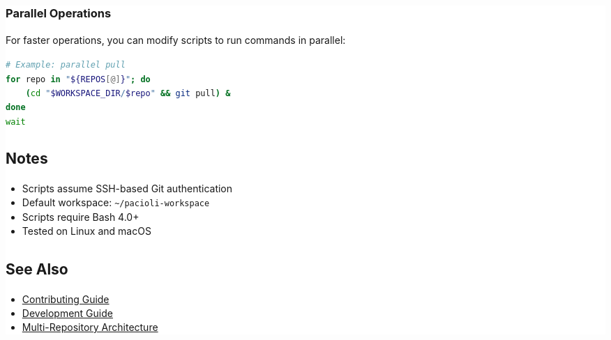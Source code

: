 ### Parallel Operations

For faster operations, you can modify scripts to run commands in parallel:

```bash
# Example: parallel pull
for repo in "${REPOS[@]}"; do
    (cd "$WORKSPACE_DIR/$repo" && git pull) &
done
wait
```

## Notes

- Scripts assume SSH-based Git authentication
- Default workspace: `~/pacioli-workspace`
- Scripts require Bash 4.0+
- Tested on Linux and macOS

## See Also

- [Contributing Guide](../CONTRIBUTING.md)
- [Development Guide](https://docs.pacioli.io/developer-guide/)
- [Multi-Repository Architecture](../README.md#repository-structure)
